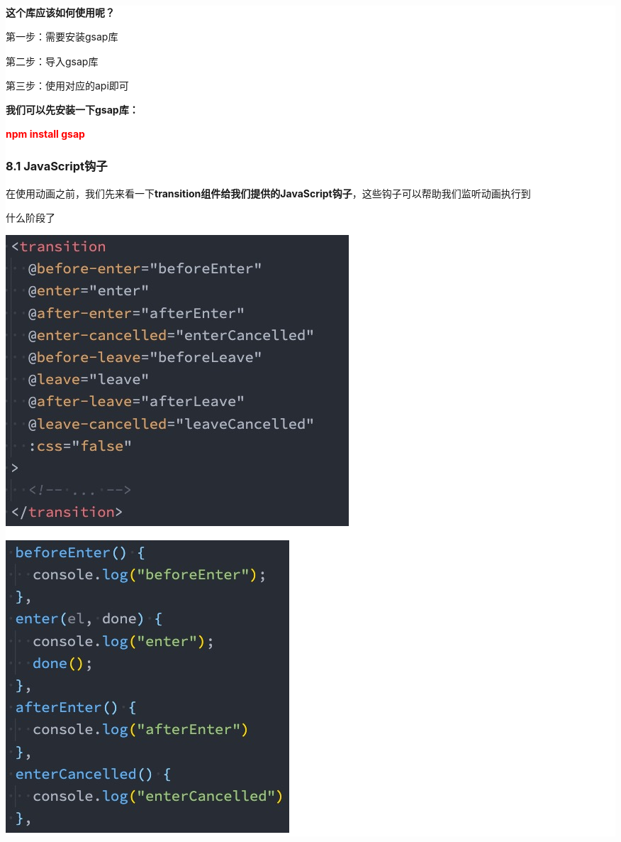 **这个库应该如何使用呢？** 

第一步：需要安装gsap库

第二步：导入gsap库

第三步：使用对应的api即可

 **我们可以先安装一下gsap库：**

**<span style='color:red'>npm install gsap</span>**

### 8.1 **JavaScript钩子**

在使用动画之前，我们先来看一下**transition组件给我们提供的JavaScript钩子**，这些钩子可以帮助我们监听动画执行到 

什么阶段了

![](../imgs/vue3/javascript%E9%92%A9%E5%AD%90%EF%BC%881%EF%BC%89.png)

![](../imgs/vue3/javascript%E9%92%A9%E5%AD%90%EF%BC%882%EF%BC%89.png)

